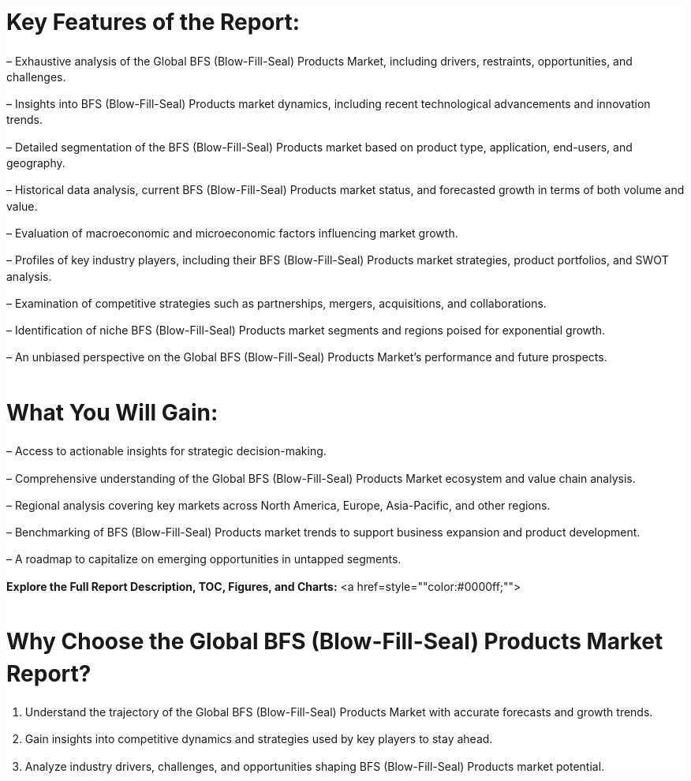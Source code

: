 # <strong>Key Features of the Report:</strong>

– Exhaustive analysis of the Global BFS (Blow-Fill-Seal) Products Market, including drivers, restraints, opportunities, and challenges.

– Insights into BFS (Blow-Fill-Seal) Products market dynamics, including recent technological advancements and innovation trends.

– Detailed segmentation of the BFS (Blow-Fill-Seal) Products market based on product type, application, end-users, and geography.

– Historical data analysis, current BFS (Blow-Fill-Seal) Products market status, and forecasted growth in terms of both volume and value.

– Evaluation of macroeconomic and microeconomic factors influencing market growth.

– Profiles of key industry players, including their BFS (Blow-Fill-Seal) Products market strategies, product portfolios, and SWOT analysis.

– Examination of competitive strategies such as partnerships, mergers, acquisitions, and collaborations.

– Identification of niche BFS (Blow-Fill-Seal) Products market segments and regions poised for exponential growth.

– An unbiased perspective on the Global BFS (Blow-Fill-Seal) Products Market’s performance and future prospects.

# <strong>What You Will Gain:</strong>

– Access to actionable insights for strategic decision-making.

– Comprehensive understanding of the Global BFS (Blow-Fill-Seal) Products Market ecosystem and value chain analysis.

– Regional analysis covering key markets across North America, Europe, Asia-Pacific, and other regions.

– Benchmarking of BFS (Blow-Fill-Seal) Products market trends to support business expansion and product development.

– A roadmap to capitalize on emerging opportunities in untapped segments.

<strong>Explore the Full Report Description, TOC, Figures, and Charts:</strong>
<a href=style=""color:#0000ff;""></a>

# <strong>Why Choose the Global BFS (Blow-Fill-Seal) Products Market Report?</strong>

1. Understand the trajectory of the Global BFS (Blow-Fill-Seal) Products Market with accurate forecasts and growth trends.

2. Gain insights into competitive dynamics and strategies used by key players to stay ahead.

3. Analyze industry drivers, challenges, and opportunities shaping BFS (Blow-Fill-Seal) Products market potential.
